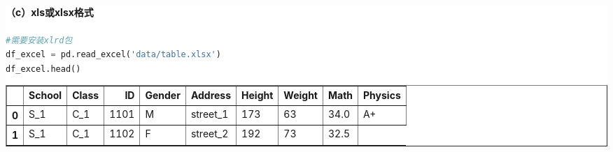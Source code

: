 </div>



#### （c）xls或xlsx格式


```python
#需要安装xlrd包
df_excel = pd.read_excel('data/table.xlsx')
df_excel.head()
```




<div>
<style scoped>
    .dataframe tbody tr th:only-of-type {
        vertical-align: middle;
    }

    .dataframe tbody tr th {
        vertical-align: top;
    }

    .dataframe thead th {
        text-align: right;
    }
</style>
<table border="1" class="dataframe">
  <thead>
    <tr style="text-align: right;">
      <th></th>
      <th>School</th>
      <th>Class</th>
      <th>ID</th>
      <th>Gender</th>
      <th>Address</th>
      <th>Height</th>
      <th>Weight</th>
      <th>Math</th>
      <th>Physics</th>
    </tr>
  </thead>
  <tbody>
    <tr>
      <th>0</th>
      <td>S_1</td>
      <td>C_1</td>
      <td>1101</td>
      <td>M</td>
      <td>street_1</td>
      <td>173</td>
      <td>63</td>
      <td>34.0</td>
      <td>A+</td>
    </tr>
    <tr>
      <th>1</th>
      <td>S_1</td>
      <td>C_1</td>
      <td>1102</td>
      <td>F</td>
      <td>street_2</td>
      <td>192</td>
      <td>73</td>
      <td>32.5</td>